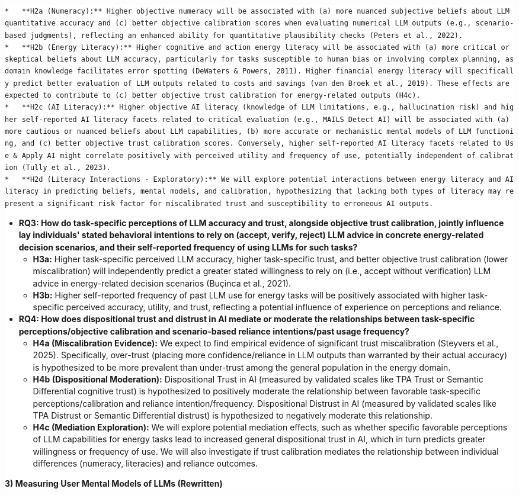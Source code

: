    *   **H2a (Numeracy):** Higher objective numeracy will be associated with (a) more nuanced subjective beliefs about LLM quantitative accuracy and (c) better objective calibration scores when evaluating numerical LLM outputs (e.g., scenario-based judgments), reflecting an enhanced ability for quantitative plausibility checks (Peters et al., 2022).
    *   **H2b (Energy Literacy):** Higher cognitive and action energy literacy will be associated with (a) more critical or skeptical beliefs about LLM accuracy, particularly for tasks susceptible to human bias or involving complex planning, as domain knowledge facilitates error spotting (DeWaters & Powers, 2011). Higher financial energy literacy will specifically predict better evaluation of LLM outputs related to costs and savings (van den Broek et al., 2019). These effects are expected to contribute to (c) better objective trust calibration for energy-related outputs (H4c).
    *   **H2c (AI Literacy):** Higher objective AI literacy (knowledge of LLM limitations, e.g., hallucination risk) and higher self-reported AI literacy facets related to critical evaluation (e.g., MAILS Detect AI) will be associated with (a) more cautious or nuanced beliefs about LLM capabilities, (b) more accurate or mechanistic mental models of LLM functioning, and (c) better objective trust calibration scores. Conversely, higher self-reported AI literacy facets related to Use & Apply AI might correlate positively with perceived utility and frequency of use, potentially independent of calibration (Tully et al., 2023).
    *   **H2d (Literacy Interactions - Exploratory):** We will explore potential interactions between energy literacy and AI literacy in predicting beliefs, mental models, and calibration, hypothesizing that lacking both types of literacy may represent a significant risk factor for miscalibrated trust and susceptibility to erroneous AI outputs.
*   **RQ3: How do task-specific perceptions of LLM accuracy and trust, alongside objective trust calibration, jointly influence lay individuals' stated behavioral intentions to rely on (accept, verify, reject) LLM advice in concrete energy-related decision scenarios, and their self-reported frequency of using LLMs for such tasks?**
    *   **H3a:** Higher task-specific perceived LLM accuracy, higher task-specific trust, and better objective trust calibration (lower miscalibration) will independently predict a greater stated willingness to rely on (i.e., accept without verification) LLM advice in energy-related decision scenarios (Buçinca et al., 2021).
    *   **H3b:** Higher self-reported frequency of past LLM use for energy tasks will be positively associated with higher task-specific perceived accuracy, utility, and trust, reflecting a potential influence of experience on perceptions and reliance.
*   **RQ4: How does dispositional trust and distrust in AI mediate or moderate the relationships between task-specific perceptions/objective calibration and scenario-based reliance intentions/past usage frequency?**
    *   **H4a (Miscalibration Evidence):** We expect to find empirical evidence of significant trust miscalibration (Steyvers et al., 2025). Specifically, over-trust (placing more confidence/reliance in LLM outputs than warranted by their actual accuracy) is hypothesized to be more prevalent than under-trust among the general population in the energy domain.
    *   **H4b (Dispositional Moderation):** Dispositional Trust in AI (measured by validated scales like TPA Trust or Semantic Differential cognitive trust) is hypothesized to positively moderate the relationship between favorable task-specific perceptions/calibration and reliance intention/frequency. Dispositional Distrust in AI (measured by validated scales like TPA Distrust or Semantic Differential distrust) is hypothesized to negatively moderate this relationship.
    *   **H4c (Mediation Exploration):** We will explore potential mediation effects, such as whether specific favorable perceptions of LLM capabilities for energy tasks lead to increased general dispositional trust in AI, which in turn predicts greater willingness or frequency of use. We will also investigate if trust calibration mediates the relationship between individual differences (numeracy, literacies) and reliance outcomes.

**3) Measuring User Mental Models of LLMs (Rewritten)**
